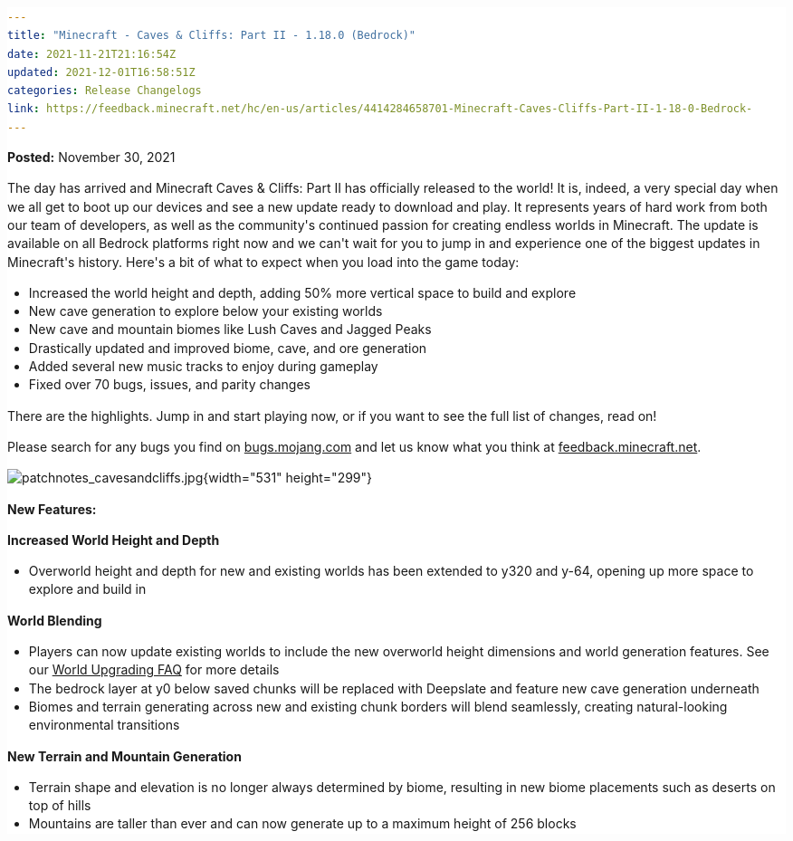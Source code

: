 ```yaml
---
title: "Minecraft - Caves & Cliffs: Part II - 1.18.0 (Bedrock)"
date: 2021-11-21T21:16:54Z
updated: 2021-12-01T16:58:51Z
categories: Release Changelogs
link: https://feedback.minecraft.net/hc/en-us/articles/4414284658701-Minecraft-Caves-Cliffs-Part-II-1-18-0-Bedrock-
---
```


**Posted:** November 30, 2021

The day has arrived and Minecraft Caves & Cliffs: Part II has officially released to the world! It is, indeed, a very special day when we all get to boot up our devices and see a new update ready to download and play. It represents years of hard work from both our team of developers, as well as the community\'s continued passion for creating endless worlds in Minecraft. The update is available on all Bedrock platforms right now and we can\'t wait for you to jump in and experience one of the biggest updates in Minecraft\'s history. Here\'s a bit of what to expect when you load into the game today:

-   Increased the world height and depth, adding 50% more vertical space to build and explore
-   New cave generation to explore below your existing worlds
-   New cave and mountain biomes like Lush Caves and Jagged Peaks
-   Drastically updated and improved biome, cave, and ore generation
-   Added several new music tracks to enjoy during gameplay
-   Fixed over 70 bugs, issues, and parity changes

There are the highlights. Jump in and start playing now, or if you want to see the full list of changes, read on!

Please search for any bugs you find on [bugs.mojang.com](https://bugs.mojang.com/) and let us know what you think at [feedback.minecraft.net](https://feedback.minecraft.net/).

![patchnotes_cavesandcliffs.jpg](https://feedback.minecraft.net/hc/article_attachments/4414284675853/patchnotes_cavesandcliffs.jpg){width="531" height="299"}

**New Features:**

**Increased World Height and Depth**

-   Overworld height and depth for new and existing worlds has been extended to y320 and y-64, opening up more space to explore and build in

**World Blending**

-   Players can now update existing worlds to include the new overworld height dimensions and world generation features. See our [World Upgrading FAQ](https://aka.ms/ccworldupgrade) for more details
-   The bedrock layer at y0 below saved chunks will be replaced with Deepslate and feature new cave generation underneath
-   Biomes and terrain generating across new and existing chunk borders will blend seamlessly, creating natural-looking environmental transitions

**New Terrain and Mountain Generation**

-   Terrain shape and elevation is no longer always determined by biome, resulting in new biome placements such as deserts on top of hills
-   Mountains are taller than ever and can now generate up to a maximum height of 256 blocks
